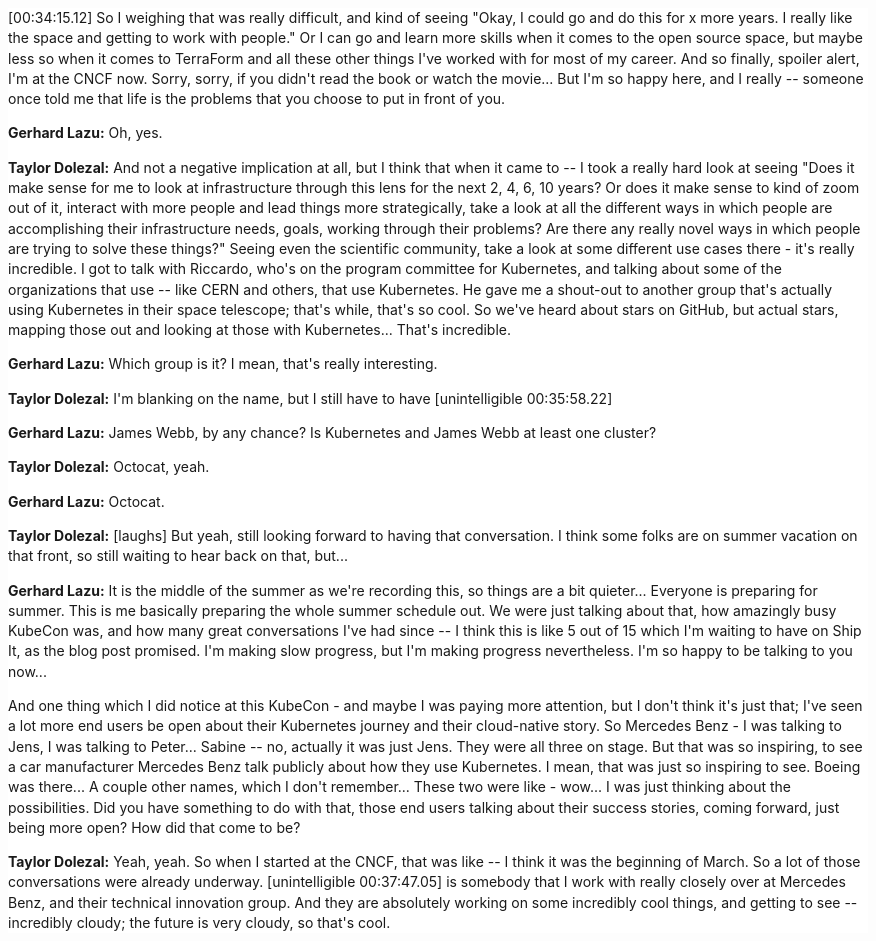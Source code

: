 \[00:34:15.12\] So I weighing that was really difficult, and kind of seeing "Okay, I could go and do this for x more years. I really like the space and getting to work with people." Or I can go and learn more skills when it comes to the open source space, but maybe less so when it comes to TerraForm and all these other things I've worked with for most of my career. And so finally, spoiler alert, I'm at the CNCF now. Sorry, sorry, if you didn't read the book or watch the movie... But I'm so happy here, and I really -- someone once told me that life is the problems that you choose to put in front of you.

**Gerhard Lazu:** Oh, yes.

**Taylor Dolezal:** And not a negative implication at all, but I think that when it came to -- I took a really hard look at seeing "Does it make sense for me to look at infrastructure through this lens for the next 2, 4, 6, 10 years? Or does it make sense to kind of zoom out of it, interact with more people and lead things more strategically, take a look at all the different ways in which people are accomplishing their infrastructure needs, goals, working through their problems? Are there any really novel ways in which people are trying to solve these things?" Seeing even the scientific community, take a look at some different use cases there - it's really incredible. I got to talk with Riccardo, who's on the program committee for Kubernetes, and talking about some of the organizations that use -- like CERN and others, that use Kubernetes. He gave me a shout-out to another group that's actually using Kubernetes in their space telescope; that's while, that's so cool. So we've heard about stars on GitHub, but actual stars, mapping those out and looking at those with Kubernetes... That's incredible.

**Gerhard Lazu:** Which group is it? I mean, that's really interesting.

**Taylor Dolezal:** I'm blanking on the name, but I still have to have \[unintelligible 00:35:58.22\]

**Gerhard Lazu:** James Webb, by any chance? Is Kubernetes and James Webb at least one cluster?

**Taylor Dolezal:** Octocat, yeah.

**Gerhard Lazu:** Octocat.

**Taylor Dolezal:** \[laughs\] But yeah, still looking forward to having that conversation. I think some folks are on summer vacation on that front, so still waiting to hear back on that, but...

**Gerhard Lazu:** It is the middle of the summer as we're recording this, so things are a bit quieter... Everyone is preparing for summer. This is me basically preparing the whole summer schedule out. We were just talking about that, how amazingly busy KubeCon was, and how many great conversations I've had since -- I think this is like 5 out of 15 which I'm waiting to have on Ship It, as the blog post promised. I'm making slow progress, but I'm making progress nevertheless. I'm so happy to be talking to you now...

And one thing which I did notice at this KubeCon - and maybe I was paying more attention, but I don't think it's just that; I've seen a lot more end users be open about their Kubernetes journey and their cloud-native story. So Mercedes Benz - I was talking to Jens, I was talking to Peter... Sabine -- no, actually it was just Jens. They were all three on stage. But that was so inspiring, to see a car manufacturer Mercedes Benz talk publicly about how they use Kubernetes. I mean, that was just so inspiring to see. Boeing was there... A couple other names, which I don't remember... These two were like - wow... I was just thinking about the possibilities. Did you have something to do with that, those end users talking about their success stories, coming forward, just being more open? How did that come to be?

**Taylor Dolezal:** Yeah, yeah. So when I started at the CNCF, that was like -- I think it was the beginning of March. So a lot of those conversations were already underway. \[unintelligible 00:37:47.05\] is somebody that I work with really closely over at Mercedes Benz, and their technical innovation group. And they are absolutely working on some incredibly cool things, and getting to see -- incredibly cloudy; the future is very cloudy, so that's cool.
